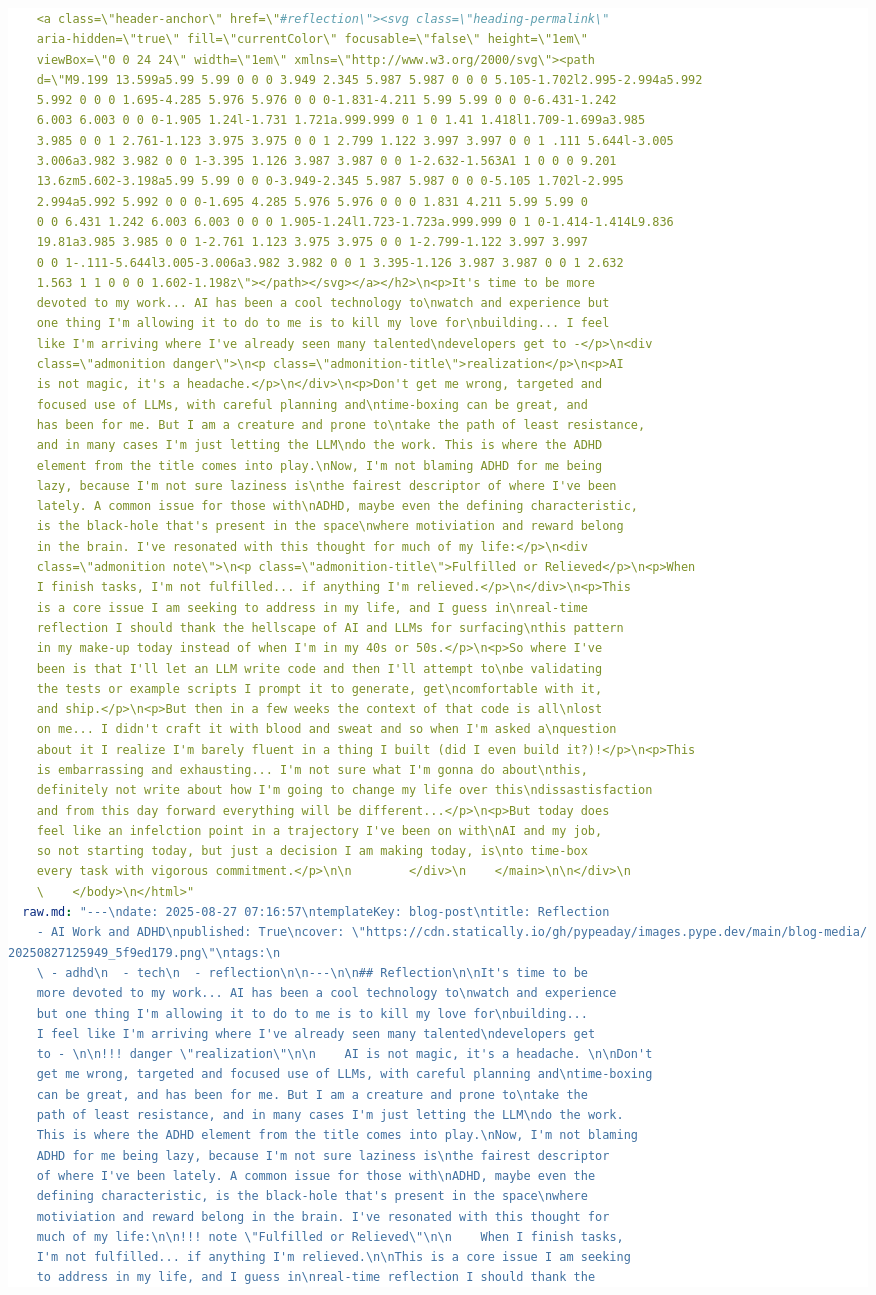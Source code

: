 ```yaml
    <a class=\"header-anchor\" href=\"#reflection\"><svg class=\"heading-permalink\"
    aria-hidden=\"true\" fill=\"currentColor\" focusable=\"false\" height=\"1em\"
    viewBox=\"0 0 24 24\" width=\"1em\" xmlns=\"http://www.w3.org/2000/svg\"><path
    d=\"M9.199 13.599a5.99 5.99 0 0 0 3.949 2.345 5.987 5.987 0 0 0 5.105-1.702l2.995-2.994a5.992
    5.992 0 0 0 1.695-4.285 5.976 5.976 0 0 0-1.831-4.211 5.99 5.99 0 0 0-6.431-1.242
    6.003 6.003 0 0 0-1.905 1.24l-1.731 1.721a.999.999 0 1 0 1.41 1.418l1.709-1.699a3.985
    3.985 0 0 1 2.761-1.123 3.975 3.975 0 0 1 2.799 1.122 3.997 3.997 0 0 1 .111 5.644l-3.005
    3.006a3.982 3.982 0 0 1-3.395 1.126 3.987 3.987 0 0 1-2.632-1.563A1 1 0 0 0 9.201
    13.6zm5.602-3.198a5.99 5.99 0 0 0-3.949-2.345 5.987 5.987 0 0 0-5.105 1.702l-2.995
    2.994a5.992 5.992 0 0 0-1.695 4.285 5.976 5.976 0 0 0 1.831 4.211 5.99 5.99 0
    0 0 6.431 1.242 6.003 6.003 0 0 0 1.905-1.24l1.723-1.723a.999.999 0 1 0-1.414-1.414L9.836
    19.81a3.985 3.985 0 0 1-2.761 1.123 3.975 3.975 0 0 1-2.799-1.122 3.997 3.997
    0 0 1-.111-5.644l3.005-3.006a3.982 3.982 0 0 1 3.395-1.126 3.987 3.987 0 0 1 2.632
    1.563 1 1 0 0 0 1.602-1.198z\"></path></svg></a></h2>\n<p>It's time to be more
    devoted to my work... AI has been a cool technology to\nwatch and experience but
    one thing I'm allowing it to do to me is to kill my love for\nbuilding... I feel
    like I'm arriving where I've already seen many talented\ndevelopers get to -</p>\n<div
    class=\"admonition danger\">\n<p class=\"admonition-title\">realization</p>\n<p>AI
    is not magic, it's a headache.</p>\n</div>\n<p>Don't get me wrong, targeted and
    focused use of LLMs, with careful planning and\ntime-boxing can be great, and
    has been for me. But I am a creature and prone to\ntake the path of least resistance,
    and in many cases I'm just letting the LLM\ndo the work. This is where the ADHD
    element from the title comes into play.\nNow, I'm not blaming ADHD for me being
    lazy, because I'm not sure laziness is\nthe fairest descriptor of where I've been
    lately. A common issue for those with\nADHD, maybe even the defining characteristic,
    is the black-hole that's present in the space\nwhere motiviation and reward belong
    in the brain. I've resonated with this thought for much of my life:</p>\n<div
    class=\"admonition note\">\n<p class=\"admonition-title\">Fulfilled or Relieved</p>\n<p>When
    I finish tasks, I'm not fulfilled... if anything I'm relieved.</p>\n</div>\n<p>This
    is a core issue I am seeking to address in my life, and I guess in\nreal-time
    reflection I should thank the hellscape of AI and LLMs for surfacing\nthis pattern
    in my make-up today instead of when I'm in my 40s or 50s.</p>\n<p>So where I've
    been is that I'll let an LLM write code and then I'll attempt to\nbe validating
    the tests or example scripts I prompt it to generate, get\ncomfortable with it,
    and ship.</p>\n<p>But then in a few weeks the context of that code is all\nlost
    on me... I didn't craft it with blood and sweat and so when I'm asked a\nquestion
    about it I realize I'm barely fluent in a thing I built (did I even build it?)!</p>\n<p>This
    is embarrassing and exhausting... I'm not sure what I'm gonna do about\nthis,
    definitely not write about how I'm going to change my life over this\ndissastisfaction
    and from this day forward everything will be different...</p>\n<p>But today does
    feel like an infelction point in a trajectory I've been on with\nAI and my job,
    so not starting today, but just a decision I am making today, is\nto time-box
    every task with vigorous commitment.</p>\n\n        </div>\n    </main>\n\n</div>\n
    \    </body>\n</html>"
  raw.md: "---\ndate: 2025-08-27 07:16:57\ntemplateKey: blog-post\ntitle: Reflection
    - AI Work and ADHD\npublished: True\ncover: \"https://cdn.statically.io/gh/pypeaday/images.pype.dev/main/blog-media/20250827125949_5f9ed179.png\"\ntags:\n
    \ - adhd\n  - tech\n  - reflection\n\n---\n\n## Reflection\n\nIt's time to be
    more devoted to my work... AI has been a cool technology to\nwatch and experience
    but one thing I'm allowing it to do to me is to kill my love for\nbuilding...
    I feel like I'm arriving where I've already seen many talented\ndevelopers get
    to - \n\n!!! danger \"realization\"\n\n    AI is not magic, it's a headache. \n\nDon't
    get me wrong, targeted and focused use of LLMs, with careful planning and\ntime-boxing
    can be great, and has been for me. But I am a creature and prone to\ntake the
    path of least resistance, and in many cases I'm just letting the LLM\ndo the work.
    This is where the ADHD element from the title comes into play.\nNow, I'm not blaming
    ADHD for me being lazy, because I'm not sure laziness is\nthe fairest descriptor
    of where I've been lately. A common issue for those with\nADHD, maybe even the
    defining characteristic, is the black-hole that's present in the space\nwhere
    motiviation and reward belong in the brain. I've resonated with this thought for
    much of my life:\n\n!!! note \"Fulfilled or Relieved\"\n\n    When I finish tasks,
    I'm not fulfilled... if anything I'm relieved.\n\nThis is a core issue I am seeking
    to address in my life, and I guess in\nreal-time reflection I should thank the
```